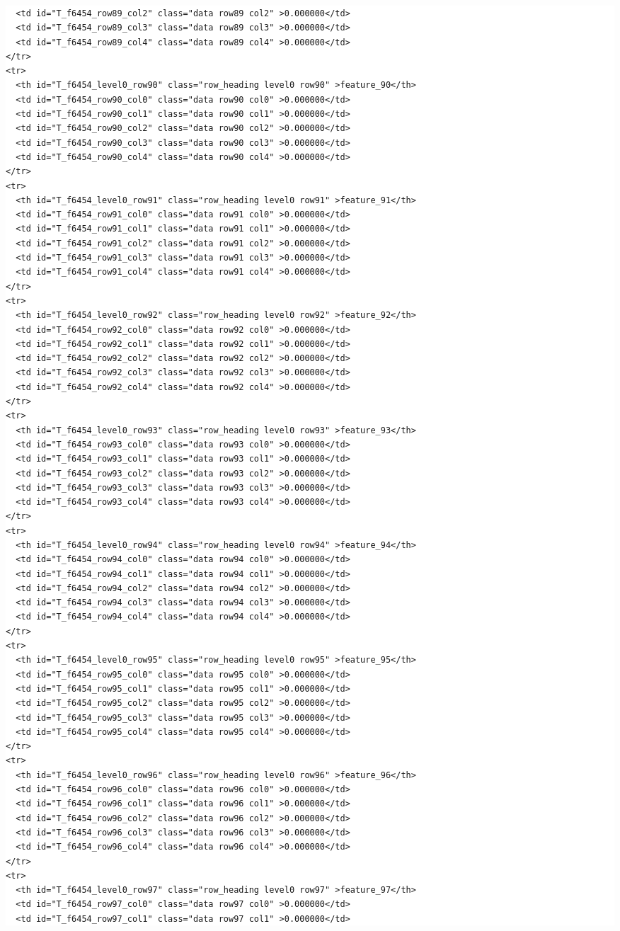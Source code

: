       <td id="T_f6454_row89_col2" class="data row89 col2" >0.000000</td>
      <td id="T_f6454_row89_col3" class="data row89 col3" >0.000000</td>
      <td id="T_f6454_row89_col4" class="data row89 col4" >0.000000</td>
    </tr>
    <tr>
      <th id="T_f6454_level0_row90" class="row_heading level0 row90" >feature_90</th>
      <td id="T_f6454_row90_col0" class="data row90 col0" >0.000000</td>
      <td id="T_f6454_row90_col1" class="data row90 col1" >0.000000</td>
      <td id="T_f6454_row90_col2" class="data row90 col2" >0.000000</td>
      <td id="T_f6454_row90_col3" class="data row90 col3" >0.000000</td>
      <td id="T_f6454_row90_col4" class="data row90 col4" >0.000000</td>
    </tr>
    <tr>
      <th id="T_f6454_level0_row91" class="row_heading level0 row91" >feature_91</th>
      <td id="T_f6454_row91_col0" class="data row91 col0" >0.000000</td>
      <td id="T_f6454_row91_col1" class="data row91 col1" >0.000000</td>
      <td id="T_f6454_row91_col2" class="data row91 col2" >0.000000</td>
      <td id="T_f6454_row91_col3" class="data row91 col3" >0.000000</td>
      <td id="T_f6454_row91_col4" class="data row91 col4" >0.000000</td>
    </tr>
    <tr>
      <th id="T_f6454_level0_row92" class="row_heading level0 row92" >feature_92</th>
      <td id="T_f6454_row92_col0" class="data row92 col0" >0.000000</td>
      <td id="T_f6454_row92_col1" class="data row92 col1" >0.000000</td>
      <td id="T_f6454_row92_col2" class="data row92 col2" >0.000000</td>
      <td id="T_f6454_row92_col3" class="data row92 col3" >0.000000</td>
      <td id="T_f6454_row92_col4" class="data row92 col4" >0.000000</td>
    </tr>
    <tr>
      <th id="T_f6454_level0_row93" class="row_heading level0 row93" >feature_93</th>
      <td id="T_f6454_row93_col0" class="data row93 col0" >0.000000</td>
      <td id="T_f6454_row93_col1" class="data row93 col1" >0.000000</td>
      <td id="T_f6454_row93_col2" class="data row93 col2" >0.000000</td>
      <td id="T_f6454_row93_col3" class="data row93 col3" >0.000000</td>
      <td id="T_f6454_row93_col4" class="data row93 col4" >0.000000</td>
    </tr>
    <tr>
      <th id="T_f6454_level0_row94" class="row_heading level0 row94" >feature_94</th>
      <td id="T_f6454_row94_col0" class="data row94 col0" >0.000000</td>
      <td id="T_f6454_row94_col1" class="data row94 col1" >0.000000</td>
      <td id="T_f6454_row94_col2" class="data row94 col2" >0.000000</td>
      <td id="T_f6454_row94_col3" class="data row94 col3" >0.000000</td>
      <td id="T_f6454_row94_col4" class="data row94 col4" >0.000000</td>
    </tr>
    <tr>
      <th id="T_f6454_level0_row95" class="row_heading level0 row95" >feature_95</th>
      <td id="T_f6454_row95_col0" class="data row95 col0" >0.000000</td>
      <td id="T_f6454_row95_col1" class="data row95 col1" >0.000000</td>
      <td id="T_f6454_row95_col2" class="data row95 col2" >0.000000</td>
      <td id="T_f6454_row95_col3" class="data row95 col3" >0.000000</td>
      <td id="T_f6454_row95_col4" class="data row95 col4" >0.000000</td>
    </tr>
    <tr>
      <th id="T_f6454_level0_row96" class="row_heading level0 row96" >feature_96</th>
      <td id="T_f6454_row96_col0" class="data row96 col0" >0.000000</td>
      <td id="T_f6454_row96_col1" class="data row96 col1" >0.000000</td>
      <td id="T_f6454_row96_col2" class="data row96 col2" >0.000000</td>
      <td id="T_f6454_row96_col3" class="data row96 col3" >0.000000</td>
      <td id="T_f6454_row96_col4" class="data row96 col4" >0.000000</td>
    </tr>
    <tr>
      <th id="T_f6454_level0_row97" class="row_heading level0 row97" >feature_97</th>
      <td id="T_f6454_row97_col0" class="data row97 col0" >0.000000</td>
      <td id="T_f6454_row97_col1" class="data row97 col1" >0.000000</td>